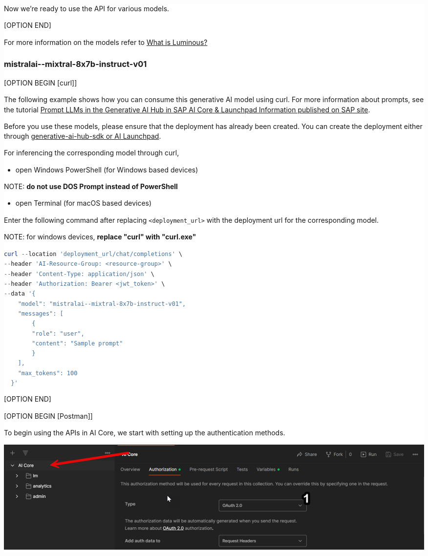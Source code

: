 Now we’re ready to use the API for various models.

[OPTION END]

For more information on the models refer to [What is Luminous?](https://docs.aleph-alpha.com/docs/introduction/luminous/)


### mistralai--mixtral-8x7b-instruct-v01
[OPTION BEGIN [curl]]

The following example shows how you can consume this generative AI model using curl. For more information about prompts, see the tutorial [Prompt LLMs in the Generative AI Hub in SAP AI Core & Launchpad Information published on SAP site](https://help.sap.com/docs/link-disclaimer?site=https%3A%2F%2Fdevelopers.sap.com%2Ftutorials%2Fai-core-generative-ai.html).

Before you use these models, please ensure that the deployment has already been created. You can create the deployment either through [generative-ai-hub-sdk or AI Launchpad](https://developers.sap.com/tutorials/ai-core-generative-ai.html#ad7ffc1e-e94e-4de4-b70f-116b038aff04).

For inferencing the corresponding model through curl,

- open Windows PowerShell (for Windows based devices)

NOTE: **do not use DOS Prompt instead of PowerShell**

- open Terminal (for macOS based devices)

Enter the following command after replacing `<deployment_url>` with the deployment url for the corresponding model.

NOTE: for windows devices, **replace "curl" with "curl.exe"**


```powershell
curl --location 'deployment_url/chat/completions' \
--header 'AI-Resource-Group: <resource-group>' \
--header 'Content-Type: application/json' \
--header 'Authorization: Bearer <jwt_token>' \
--data '{
    "model": "mistralai--mixtral-8x7b-instruct-v01",
    "messages": [
        {
        "role": "user",
        "content": "Sample prompt"
        }
    ],
    "max_tokens": 100
  }'
```

[OPTION END]

[OPTION BEGIN [Postman]]

To begin using the APIs in AI Core, we start with setting up the authentication methods.

![image](img/consumption1.png)
